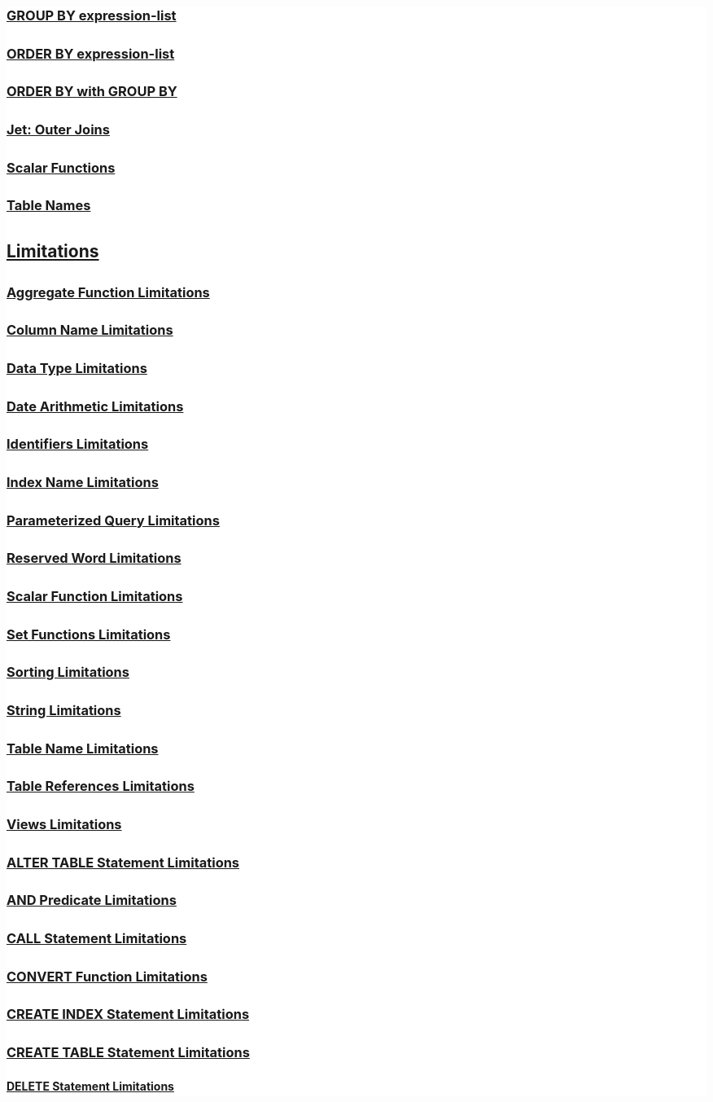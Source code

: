### [GROUP BY expression-list](group-by-expression-list.md)
### [ORDER BY expression-list](order-by-expression-list.md)
### [ORDER BY with GROUP BY](order-by-with-group-by.md)
### [Jet: Outer Joins](jet-outer-joins.md)
### [Scalar Functions](scalar-functions.md)
### [Table Names](table-names.md)
## [Limitations](limitations.md)
### [Aggregate Function Limitations](aggregate-function-limitations.md)
### [Column Name Limitations](column-name-limitations.md)
### [Data Type Limitations](data-type-limitations.md)
### [Date Arithmetic Limitations](date-arithmetic-limitations.md)
### [Identifiers Limitations](identifiers-limitations.md)
### [Index Name Limitations](index-name-limitations.md)
### [Parameterized Query Limitations](parameterized-query-limitations.md)
### [Reserved Word Limitations](reserved-word-limitations.md)
### [Scalar Function Limitations](scalar-function-limitations.md)
### [Set Functions Limitations](set-functions-limitations.md)
### [Sorting Limitations](sorting-limitations.md)
### [String Limitations](string-limitations.md)
### [Table Name Limitations](table-name-limitations.md)
### [Table References Limitations](table-references-limitations.md)
### [Views Limitations](views-limitations.md)
### [ALTER TABLE Statement Limitations](alter-table-statement-limitations.md)
### [AND Predicate Limitations](and-predicate-limitations.md)
### [CALL Statement Limitations](call-statement-limitations.md)
### [CONVERT Function Limitations](convert-function-limitations.md)
### [CREATE INDEX Statement Limitations](create-index-statement-limitations.md)
### [CREATE TABLE Statement Limitations](create-table-statement-limitations.md)
#### [DELETE Statement Limitations](delete-statement-limitations.md)